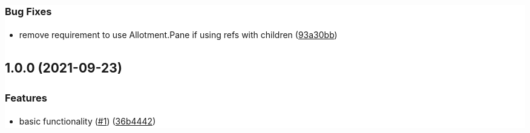 ### Bug Fixes

- remove requirement to use Allotment.Pane if using refs with children ([93a30bb](https://github.com/johnwalley/allotment/commit/93a30bb58c9d12b1a3b4a441f57613aea79e7923))

## 1.0.0 (2021-09-23)

### Features

- basic functionality ([#1](https://github.com/johnwalley/allotment/issues/1)) ([36b4442](https://github.com/johnwalley/allotment/commit/36b44425f9ea8d6d18e2e74cabfbc9813c52c0fd))
